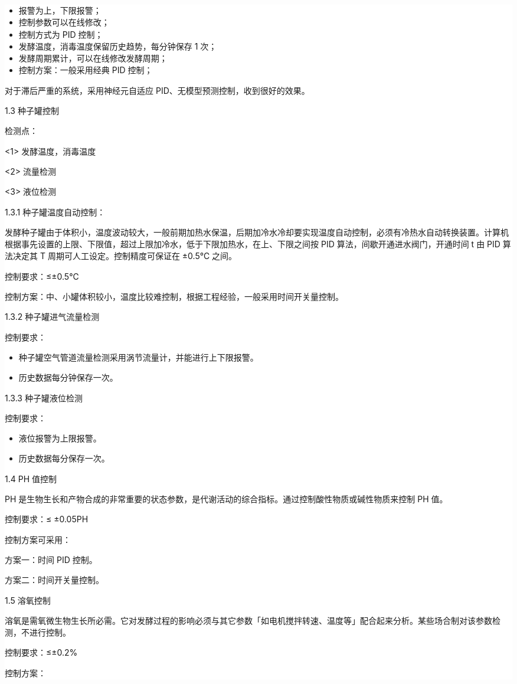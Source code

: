 - 报警为上，下限报警；
- 控制参数可以在线修改；
- 控制方式为 PID 控制； 
- 发酵温度，消毒温度保留历史趋势，每分钟保存 1 次；
- 发酵周期累计，可以在线修改发酵周期；
- 控制方案：一般采用经典 PID 控制；

对于滞后严重的系统，采用神经元自适应 PID、无模型预测控制，收到很好的效果。

1.3 种子罐控制

检测点：

<1>  发酵温度，消毒温度

<2>  流量检测

<3>  液位检测

1.3.1 种子罐温度自动控制：

发酵种子罐由于体积小，温度波动较大，一般前期加热水保温，后期加冷水冷却要实现温度自动控制，必须有冷热水自动转换装置。计算机根据事先设置的上限、下限值，超过上限加冷水，低于下限加热水，在上、下限之间按 PID 算法，间歇开通进水阀门，开通时间 t 由 PID 算法决定其 T 周期可人工设定。控制精度可保证在 ±0.5℃ 之间。

控制要求：≤±0.5℃ 

控制方案：中、小罐体积较小，温度比较难控制，根据工程经验，一般采用时间开关量控制。

1.3.2 种子罐进气流量检测

控制要求：

- 种子罐空气管道流量检测采用涡节流量计，并能进行上下限报警。

- 历史数据每分钟保存一次。

1.3.3 种子罐液位检测

控制要求：

- 液位报警为上限报警。

- 历史数据每分保存一次。

1.4 PH 值控制

PH 是生物生长和产物合成的非常重要的状态参数，是代谢活动的综合指标。通过控制酸性物质或碱性物质来控制 PH 值。

控制要求：≤ ±0.05PH

控制方案可采用：

方案一：时间 PID 控制。

方案二：时间开关量控制。

1.5 溶氧控制

溶氧是需氧微生物生长所必需。它对发酵过程的影响必须与其它参数「如电机搅拌转速、温度等」配合起来分析。某些场合制对该参数检测，不进行控制。	

控制要求：≤±0.2%

控制方案：
